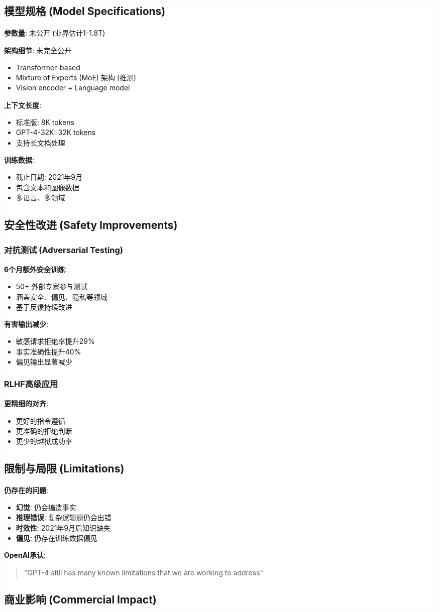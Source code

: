 ## 模型规格 (Model Specifications)

**参数量**: 未公开 (业界估计1-1.8T)

**架构细节**: 未完全公开
- Transformer-based
- Mixture of Experts (MoE) 架构 (推测)
- Vision encoder + Language model

**上下文长度**:
- 标准版: 8K tokens
- GPT-4-32K: 32K tokens
- 支持长文档处理

**训练数据**:
- 截止日期: 2021年9月
- 包含文本和图像数据
- 多语言、多领域

## 安全性改进 (Safety Improvements)

### 对抗测试 (Adversarial Testing)

**6个月额外安全训练**:
- 50+ 外部专家参与测试
- 涵盖安全、偏见、隐私等领域
- 基于反馈持续改进

**有害输出减少**:
- 敏感请求拒绝率提升29%
- 事实准确性提升40%
- 偏见输出显著减少

### RLHF高级应用

**更精细的对齐**:
- 更好的指令遵循
- 更准确的拒绝判断
- 更少的越狱成功率

## 限制与局限 (Limitations)

**仍存在的问题**:
- **幻觉**: 仍会编造事实
- **推理错误**: 复杂逻辑题仍会出错
- **时效性**: 2021年9月后知识缺失
- **偏见**: 仍存在训练数据偏见

**OpenAI承认**:
> "GPT-4 still has many known limitations that we are working to address"

## 商业影响 (Commercial Impact)
